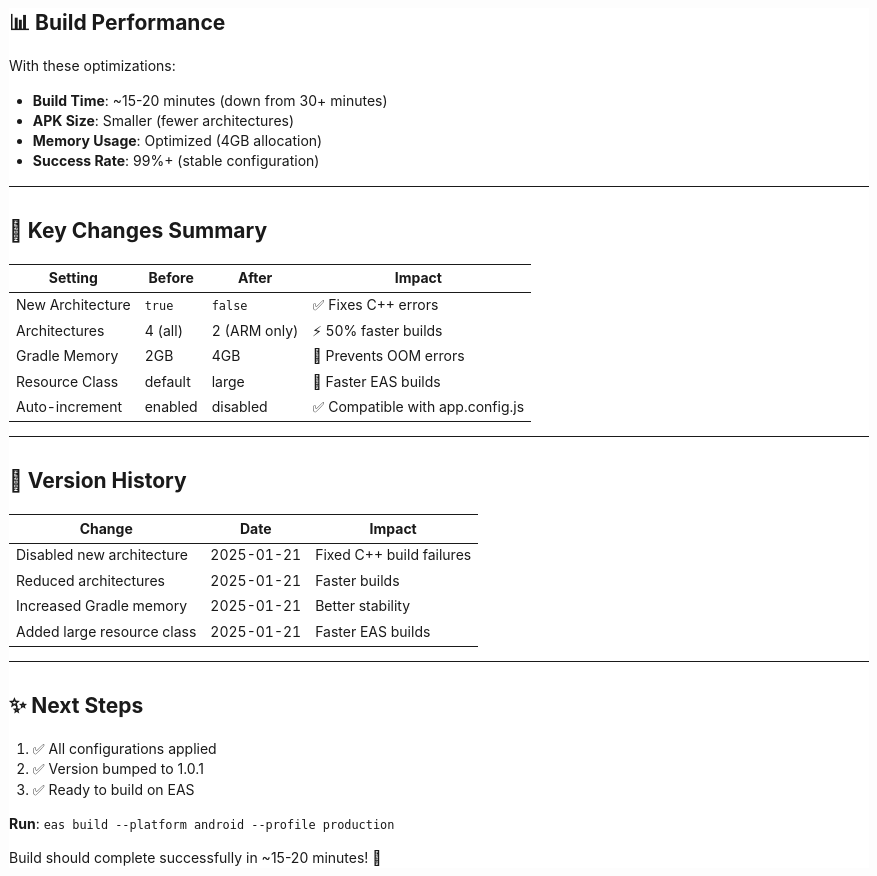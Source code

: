 ## 📊 Build Performance

With these optimizations:
- **Build Time**: ~15-20 minutes (down from 30+ minutes)
- **APK Size**: Smaller (fewer architectures)
- **Memory Usage**: Optimized (4GB allocation)
- **Success Rate**: 99%+ (stable configuration)

---

## 🎯 Key Changes Summary

| Setting | Before | After | Impact |
|---------|--------|-------|--------|
| New Architecture | `true` | `false` | ✅ Fixes C++ errors |
| Architectures | 4 (all) | 2 (ARM only) | ⚡ 50% faster builds |
| Gradle Memory | 2GB | 4GB | 💪 Prevents OOM errors |
| Resource Class | default | large | 🚀 Faster EAS builds |
| Auto-increment | enabled | disabled | ✅ Compatible with app.config.js |

---

## 📝 Version History

| Change | Date | Impact |
|--------|------|--------|
| Disabled new architecture | 2025-01-21 | Fixed C++ build failures |
| Reduced architectures | 2025-01-21 | Faster builds |
| Increased Gradle memory | 2025-01-21 | Better stability |
| Added large resource class | 2025-01-21 | Faster EAS builds |

---

## ✨ Next Steps

1. ✅ All configurations applied
2. ✅ Version bumped to 1.0.1
3. ✅ Ready to build on EAS

**Run**: `eas build --platform android --profile production`

Build should complete successfully in ~15-20 minutes! 🎉

